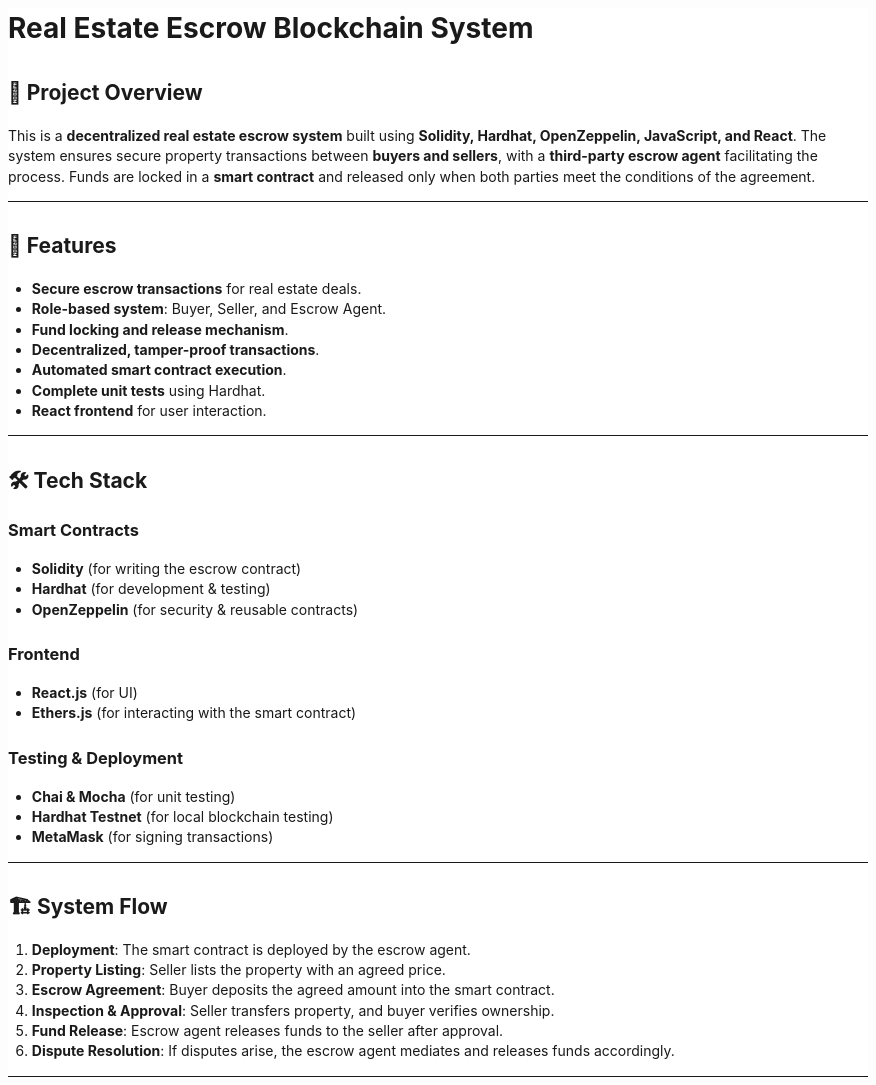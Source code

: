 # Real Estate Escrow Blockchain System

## 📌 Project Overview

This is a **decentralized real estate escrow system** built using **Solidity, Hardhat, OpenZeppelin, JavaScript, and React**. The system ensures secure property transactions between **buyers and sellers**, with a **third-party escrow agent** facilitating the process. Funds are locked in a **smart contract** and released only when both parties meet the conditions of the agreement.

---

## 🚀 Features

- **Secure escrow transactions** for real estate deals.
- **Role-based system**: Buyer, Seller, and Escrow Agent.
- **Fund locking and release mechanism**.
- **Decentralized, tamper-proof transactions**.
- **Automated smart contract execution**.
- **Complete unit tests** using Hardhat.
- **React frontend** for user interaction.

---

## 🛠️ Tech Stack

### **Smart Contracts**

- **Solidity** (for writing the escrow contract)
- **Hardhat** (for development & testing)
- **OpenZeppelin** (for security & reusable contracts)

### **Frontend**

- **React.js** (for UI)
- **Ethers.js** (for interacting with the smart contract)

### **Testing & Deployment**

- **Chai & Mocha** (for unit testing)
- **Hardhat Testnet** (for local blockchain testing)
- **MetaMask** (for signing transactions)

---

## 🏗️ System Flow

1. **Deployment**: The smart contract is deployed by the escrow agent.
2. **Property Listing**: Seller lists the property with an agreed price.
3. **Escrow Agreement**: Buyer deposits the agreed amount into the smart contract.
4. **Inspection & Approval**: Seller transfers property, and buyer verifies ownership.
5. **Fund Release**: Escrow agent releases funds to the seller after approval.
6. **Dispute Resolution**: If disputes arise, the escrow agent mediates and releases funds accordingly.

---